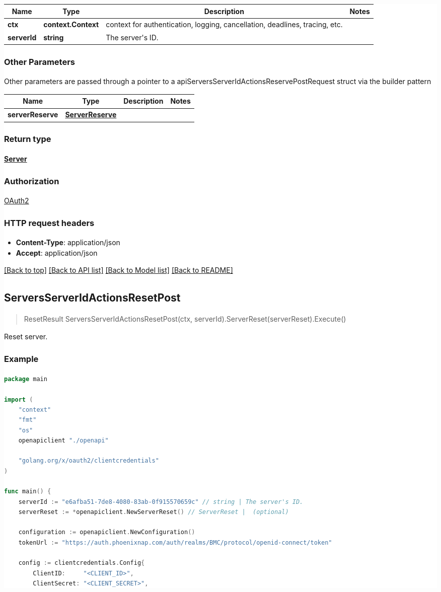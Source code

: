
Name | Type | Description | Notes
---- | ---- | ----------- | -----
**ctx** | **context.Context** | context for authentication, logging, cancellation, deadlines, tracing, etc. |
**serverId** | **string** | The server&#39;s ID. | 

### Other Parameters

Other parameters are passed through a pointer to a apiServersServerIdActionsReservePostRequest struct via the builder pattern


Name | Type | Description  | Notes
------------- | ------------- | ------------- | -------------
 **serverReserve** | [**ServerReserve**](ServerReserve.md) |  | 



### Return type

[**Server**](Server.md)

### Authorization

[OAuth2](../README.md#OAuth2)

### HTTP request headers

- **Content-Type**: application/json
- **Accept**: application/json

[[Back to top]](#) [[Back to API list]](../README.md#documentation-for-api-endpoints)
[[Back to Model list]](../README.md#documentation-for-models)
[[Back to README]](../README.md)


## ServersServerIdActionsResetPost

> ResetResult ServersServerIdActionsResetPost(ctx, serverId).ServerReset(serverReset).Execute()

Reset server.



### Example

```go
package main

import (
    "context"
    "fmt"
    "os"
    openapiclient "./openapi"

    "golang.org/x/oauth2/clientcredentials"
)

func main() {
    serverId := "e6afba51-7de8-4080-83ab-0f915570659c" // string | The server's ID.
    serverReset := *openapiclient.NewServerReset() // ServerReset |  (optional)

    configuration := openapiclient.NewConfiguration()
    tokenUrl := "https://auth.phoenixnap.com/auth/realms/BMC/protocol/openid-connect/token"

    config := clientcredentials.Config{
        ClientID:     "<CLIENT_ID>",
        ClientSecret: "<CLIENT_SECRET>",
```